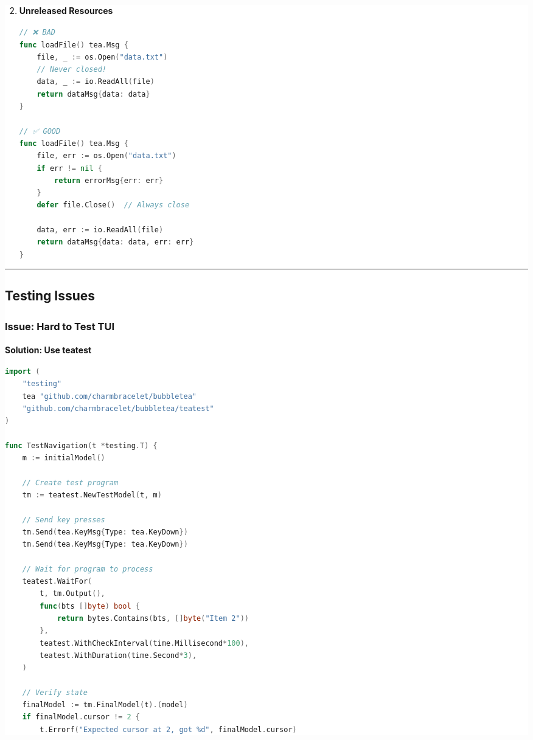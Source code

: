    ```go
   ```

2. **Unreleased Resources**
   ```go
   // ❌ BAD
   func loadFile() tea.Msg {
       file, _ := os.Open("data.txt")
       // Never closed!
       data, _ := io.ReadAll(file)
       return dataMsg{data: data}
   }

   // ✅ GOOD
   func loadFile() tea.Msg {
       file, err := os.Open("data.txt")
       if err != nil {
           return errorMsg{err: err}
       }
       defer file.Close()  // Always close

       data, err := io.ReadAll(file)
       return dataMsg{data: data, err: err}
   }
   ```

---

## Testing Issues

### Issue: Hard to Test TUI

**Solution: Use teatest**

```go
import (
    "testing"
    tea "github.com/charmbracelet/bubbletea"
    "github.com/charmbracelet/bubbletea/teatest"
)

func TestNavigation(t *testing.T) {
    m := initialModel()

    // Create test program
    tm := teatest.NewTestModel(t, m)

    // Send key presses
    tm.Send(tea.KeyMsg{Type: tea.KeyDown})
    tm.Send(tea.KeyMsg{Type: tea.KeyDown})

    // Wait for program to process
    teatest.WaitFor(
        t, tm.Output(),
        func(bts []byte) bool {
            return bytes.Contains(bts, []byte("Item 2"))
        },
        teatest.WithCheckInterval(time.Millisecond*100),
        teatest.WithDuration(time.Second*3),
    )

    // Verify state
    finalModel := tm.FinalModel(t).(model)
    if finalModel.cursor != 2 {
        t.Errorf("Expected cursor at 2, got %d", finalModel.cursor)
```